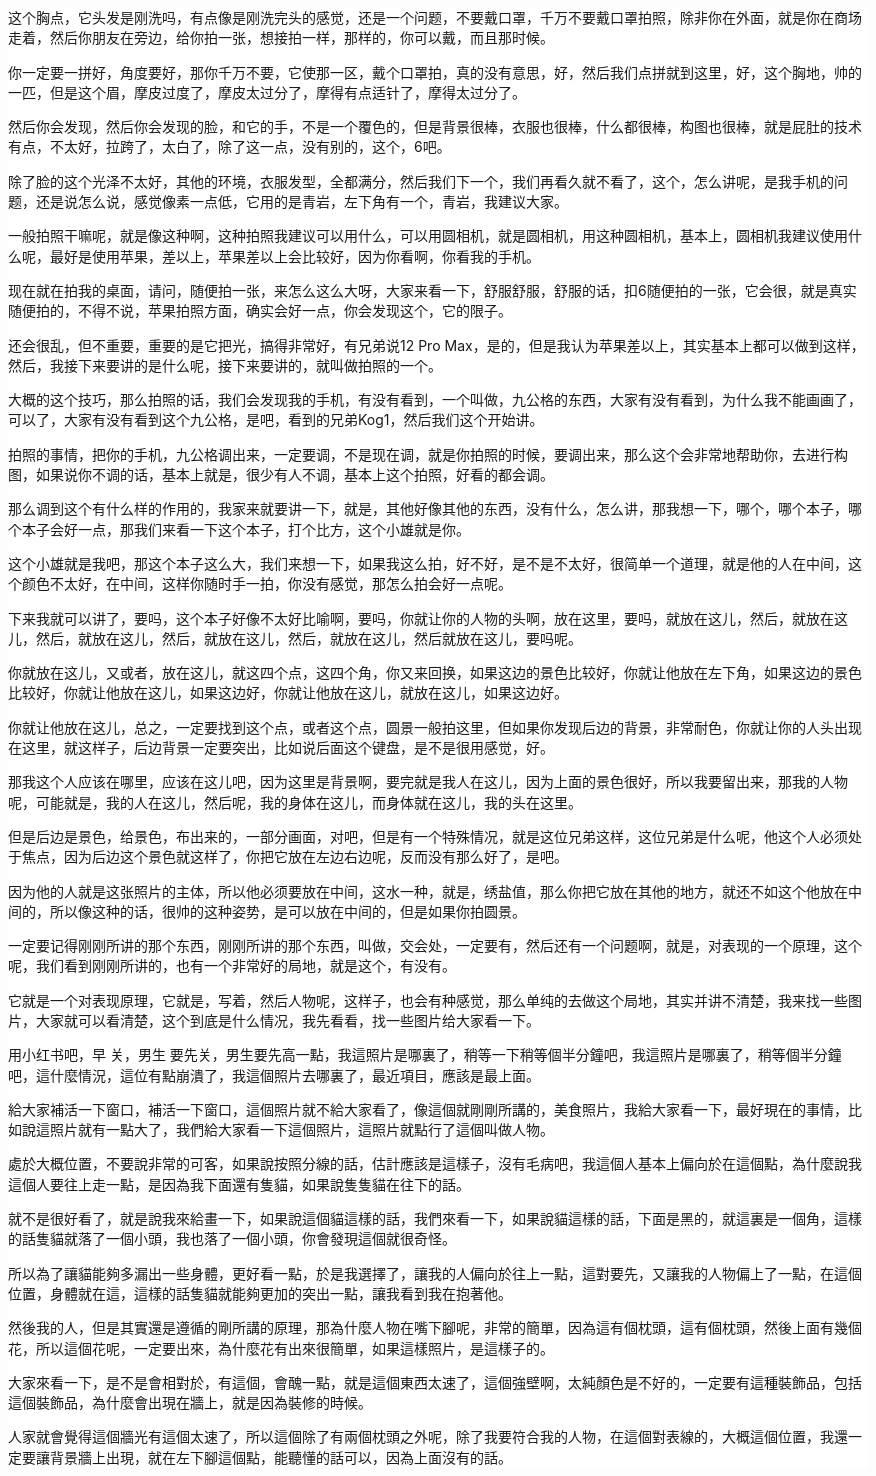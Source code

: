 这个胸点，它头发是刚洗吗，有点像是刚洗完头的感觉，还是一个问题，不要戴口罩，千万不要戴口罩拍照，除非你在外面，就是你在商场走着，然后你朋友在旁边，给你拍一张，想接拍一样，那样的，你可以戴，而且那时候。

你一定要一拼好，角度要好，那你千万不要，它使那一区，戴个口罩拍，真的没有意思，好，然后我们点拼就到这里，好，这个胸地，帅的一匹，但是这个眉，摩皮过度了，摩皮太过分了，摩得有点适针了，摩得太过分了。

然后你会发现，然后你会发现的脸，和它的手，不是一个覆色的，但是背景很棒，衣服也很棒，什么都很棒，构图也很棒，就是屁肚的技术有点，不太好，拉跨了，太白了，除了这一点，没有别的，这个，6吧。

除了脸的这个光泽不太好，其他的环境，衣服发型，全都满分，然后我们下一个，我们再看久就不看了，这个，怎么讲呢，是我手机的问题，还是说怎么说，感觉像素一点低，它用的是青岩，左下角有一个，青岩，我建议大家。

一般拍照干嘛呢，就是像这种啊，这种拍照我建议可以用什么，可以用圆相机，就是圆相机，用这种圆相机，基本上，圆相机我建议使用什么呢，最好是使用苹果，差以上，苹果差以上会比较好，因为你看啊，你看我的手机。

现在就在拍我的桌面，请问，随便拍一张，来怎么这么大呀，大家来看一下，舒服舒服，舒服的话，扣6随便拍的一张，它会很，就是真实随便拍的，不得不说，苹果拍照方面，确实会好一点，你会发现这个，它的限子。

还会很乱，但不重要，重要的是它把光，搞得非常好，有兄弟说12 Pro Max，是的，但是我认为苹果差以上，其实基本上都可以做到这样，然后，我接下来要讲的是什么呢，接下来要讲的，就叫做拍照的一个。

大概的这个技巧，那么拍照的话，我们会发现我的手机，有没有看到，一个叫做，九公格的东西，大家有没有看到，为什么我不能画画了，可以了，大家有没有看到这个九公格，是吧，看到的兄弟Kog1，然后我们这个开始讲。

拍照的事情，把你的手机，九公格调出来，一定要调，不是现在调，就是你拍照的时候，要调出来，那么这个会非常地帮助你，去进行构图，如果说你不调的话，基本上就是，很少有人不调，基本上这个拍照，好看的都会调。

那么调到这个有什么样的作用的，我家来就要讲一下，就是，其他好像其他的东西，没有什么，怎么讲，那我想一下，哪个，哪个本子，哪个本子会好一点，那我们来看一下这个本子，打个比方，这个小雄就是你。

这个小雄就是我吧，那这个本子这么大，我们来想一下，如果我这么拍，好不好，是不是不太好，很简单一个道理，就是他的人在中间，这个颜色不太好，在中间，这样你随时手一拍，你没有感觉，那怎么拍会好一点呢。

下来我就可以讲了，要吗，这个本子好像不太好比喻啊，要吗，你就让你的人物的头啊，放在这里，要吗，就放在这儿，然后，就放在这儿，然后，就放在这儿，然后，就放在这儿，然后，就放在这儿，然后就放在这儿，要吗呢。

你就放在这儿，又或者，放在这儿，就这四个点，这四个角，你又来回换，如果这边的景色比较好，你就让他放在左下角，如果这边的景色比较好，你就让他放在这儿，如果这边好，你就让他放在这儿，就放在这儿，如果这边好。

你就让他放在这儿，总之，一定要找到这个点，或者这个点，圆景一般拍这里，但如果你发现后边的背景，非常耐色，你就让你的人头出现在这里，就这样子，后边背景一定要突出，比如说后面这个键盘，是不是很用感觉，好。

那我这个人应该在哪里，应该在这儿吧，因为这里是背景啊，要完就是我人在这儿，因为上面的景色很好，所以我要留出来，那我的人物呢，可能就是，我的人在这儿，然后呢，我的身体在这儿，而身体就在这儿，我的头在这里。

但是后边是景色，给景色，布出来的，一部分画面，对吧，但是有一个特殊情况，就是这位兄弟这样，这位兄弟是什么呢，他这个人必须处于焦点，因为后边这个景色就这样了，你把它放在左边右边呢，反而没有那么好了，是吧。

因为他的人就是这张照片的主体，所以他必须要放在中间，这水一种，就是，绣盐值，那么你把它放在其他的地方，就还不如这个他放在中间的，所以像这种的话，很帅的这种姿势，是可以放在中间的，但是如果你拍圆景。

一定要记得刚刚所讲的那个东西，刚刚所讲的那个东西，叫做，交会处，一定要有，然后还有一个问题啊，就是，对表现的一个原理，这个呢，我们看到刚刚所讲的，也有一个非常好的局地，就是这个，有没有。

它就是一个对表现原理，它就是，写着，然后人物呢，这样子，也会有种感觉，那么单纯的去做这个局地，其实并讲不清楚，我来找一些图片，大家就可以看清楚，这个到底是什么情况，我先看看，找一些图片给大家看一下。

用小红书吧，早 关，男生 要先关，男生要先高一點，我這照片是哪裏了，稍等一下稍等個半分鐘吧，我這照片是哪裏了，稍等個半分鐘吧，這什麼情況，這位有點崩潰了，我這個照片去哪裏了，最近項目，應該是最上面。

給大家補活一下窗口，補活一下窗口，這個照片就不給大家看了，像這個就剛剛所講的，美食照片，我給大家看一下，最好現在的事情，比如說這照片就有一點大了，我們給大家看一下這個照片，這照片就點行了這個叫做人物。

處於大概位置，不要說非常的可客，如果說按照分線的話，估計應該是這樣子，沒有毛病吧，我這個人基本上偏向於在這個點，為什麼說我這個人要往上走一點，是因為我下面還有隻貓，如果說隻隻貓在往下的話。

就不是很好看了，就是說我來給畫一下，如果說這個貓這樣的話，我們來看一下，如果說貓這樣的話，下面是黑的，就這裏是一個角，這樣的話隻貓就落了一個小頭，我也落了一個小頭，你會發現這個就很奇怪。

所以為了讓貓能夠多漏出一些身體，更好看一點，於是我選擇了，讓我的人偏向於往上一點，這對要先，又讓我的人物偏上了一點，在這個位置，身體就在這，這樣的話隻貓就能夠更加的突出一點，讓我看到我在抱著他。

然後我的人，但是其實還是遵循的剛所講的原理，那為什麼人物在嘴下腳呢，非常的簡單，因為這有個枕頭，這有個枕頭，然後上面有幾個花，所以這個花呢，一定要出來，為什麼花有出來很簡單，如果這樣照片，是這樣子的。

大家來看一下，是不是會相對於，有這個，會醜一點，就是這個東西太速了，這個強壁啊，太純顏色是不好的，一定要有這種裝飾品，包括這個裝飾品，為什麼會出現在牆上，就是因為裝修的時候。

人家就會覺得這個牆光有這個太速了，所以這個除了有兩個枕頭之外呢，除了我要符合我的人物，在這個對表線的，大概這個位置，我還一定要讓背景牆上出現，就在左下腳這個點，能聽懂的話可以，因為上面沒有的話。
